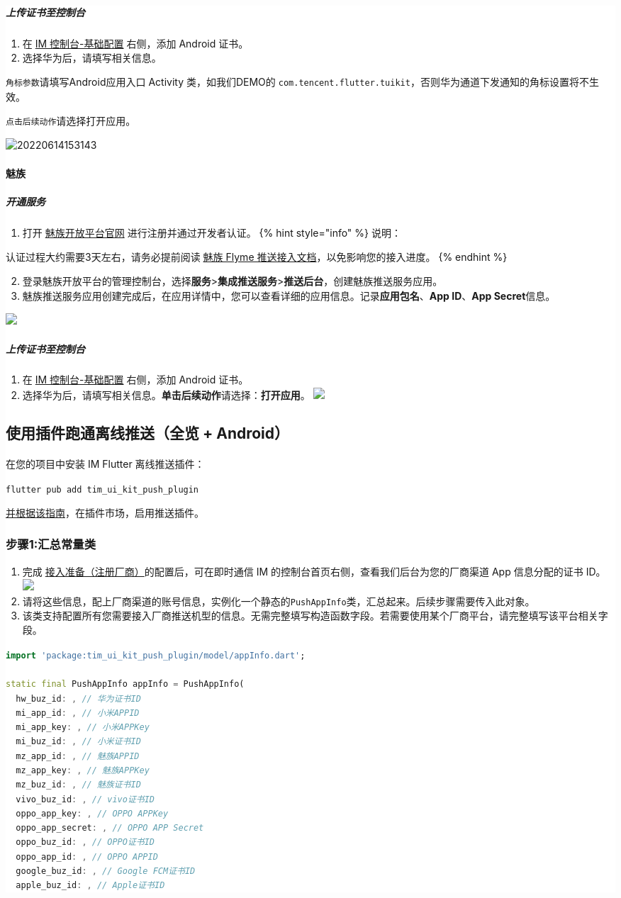##### 上传证书至控制台

1. 在 [IM 控制台-基础配置](https://console.cloud.tencent.com/im-detail) 右侧，添加 Android 证书。
2. 选择华为后，请填写相关信息。

`角标参数`请填写Android应用入口 Activity 类，如我们DEMO的 `com.tencent.flutter.tuikit`，否则华为通道下发通知的角标设置将不生效。

`点击后续动作`请选择打开应用。

![20220614153143](https://tuikit-1251787278.cos.ap-guangzhou.myqcloud.com/20220614153143.png)

#### 魅族

##### 开通服务
1. 打开 [魅族开放平台官网](https://open.flyme.cn) 进行注册并通过开发者认证。
{% hint style="info" %}
说明：

认证过程大约需要3天左右，请务必提前阅读 [魅族 Flyme 推送接入文档](https://open-wiki.flyme.cn/doc-wiki/index#id?129)，以免影响您的接入进度。
{% endhint %}

2. 登录魅族开放平台的管理控制台，选择**服务**>**集成推送服务**>**推送后台**，创建魅族推送服务应用。
3. 魅族推送服务应用创建完成后，在应用详情中，您可以查看详细的应用信息。记录**应用包名**、**App ID**、**App Secret**信息。

 ![](https://main.qcloudimg.com/raw/d4ec7742c13579814761eb099dbfc8ea.png)

##### 上传证书至控制台
1. 在 [IM 控制台-基础配置](https://console.cloud.tencent.com/im-detail) 右侧，添加 Android 证书。
2. 选择华为后，请填写相关信息。**单击后续动作**请选择：**打开应用**。
![](https://qcloudimg.tencent-cloud.cn/raw/a24df4cdf8391853e589324a05c45c48.png)

## 使用插件跑通离线推送（全览 + Android）
在您的项目中安装 IM Flutter 离线推送插件：
```shell
flutter pub add tim_ui_kit_push_plugin
```

[并根据该指南](https://cloud.tencent.com/document/product/269/76803)，在插件市场，启用推送插件。


### 步骤1:汇总常量类
1. 完成 [接入准备（注册厂商）](#firstone)的配置后，可在即时通信 IM 的控制台首页右侧，查看我们后台为您的厂商渠道 App 信息分配的证书 ID。
![](https://qcloudimg.tencent-cloud.cn/raw/d490ff0743604effa7f43f35c14668de.png)
2. 请将这些信息，配上厂商渠道的账号信息，实例化一个静态的`PushAppInfo`类，汇总起来。后续步骤需要传入此对象。
3. 该类支持配置所有您需要接入厂商推送机型的信息。无需完整填写构造函数字段。若需要使用某个厂商平台，请完整填写该平台相关字段。

```Dart
import 'package:tim_ui_kit_push_plugin/model/appInfo.dart';

static final PushAppInfo appInfo = PushAppInfo(
  hw_buz_id: , // 华为证书ID
  mi_app_id: , // 小米APPID
  mi_app_key: , // 小米APPKey
  mi_buz_id: , // 小米证书ID
  mz_app_id: , // 魅族APPID
  mz_app_key: , // 魅族APPKey
  mz_buz_id: , // 魅族证书ID
  vivo_buz_id: , // vivo证书ID
  oppo_app_key: , // OPPO APPKey
  oppo_app_secret: , // OPPO APP Secret
  oppo_buz_id: , // OPPO证书ID
  oppo_app_id: , // OPPO APPID
  google_buz_id: , // Google FCM证书ID
  apple_buz_id: , // Apple证书ID
```